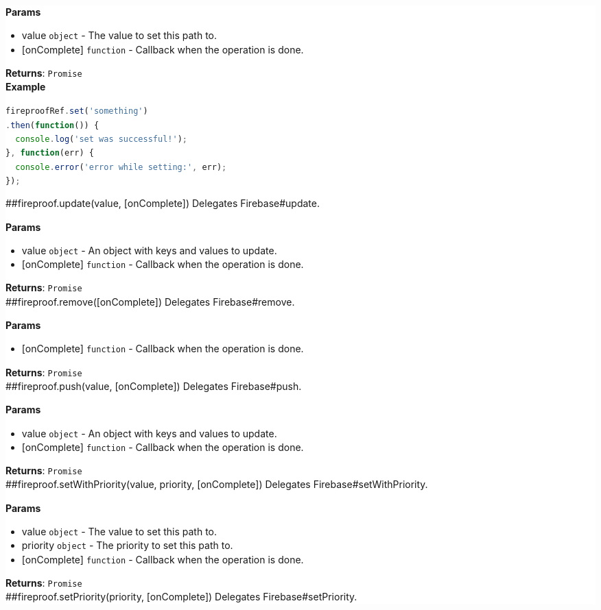**Params**

- value `object` - The value to set this path to.  
- \[onComplete\] `function` - Callback when the operation is done.  

**Returns**: `Promise`  
**Example**  
```js
fireproofRef.set('something')
.then(function()) {
  console.log('set was successful!');
}, function(err) {
  console.error('error while setting:', err);
});
```

<a name="Fireproof#update"></a>
##fireproof.update(value, [onComplete])
Delegates Firebase#update.

**Params**

- value `object` - An object with keys and values to update.  
- \[onComplete\] `function` - Callback when the operation is done.  

**Returns**: `Promise`  
<a name="Fireproof#remove"></a>
##fireproof.remove([onComplete])
Delegates Firebase#remove.

**Params**

- \[onComplete\] `function` - Callback when the operation is done.  

**Returns**: `Promise`  
<a name="Fireproof#push"></a>
##fireproof.push(value, [onComplete])
Delegates Firebase#push.

**Params**

- value `object` - An object with keys and values to update.  
- \[onComplete\] `function` - Callback when the operation is done.  

**Returns**: `Promise`  
<a name="Fireproof#setWithPriority"></a>
##fireproof.setWithPriority(value, priority, [onComplete])
Delegates Firebase#setWithPriority.

**Params**

- value `object` - The value to set this path to.  
- priority `object` - The priority to set this path to.  
- \[onComplete\] `function` - Callback when the operation is done.  

**Returns**: `Promise`  
<a name="Fireproof#setPriority"></a>
##fireproof.setPriority(priority, [onComplete])
Delegates Firebase#setPriority.
